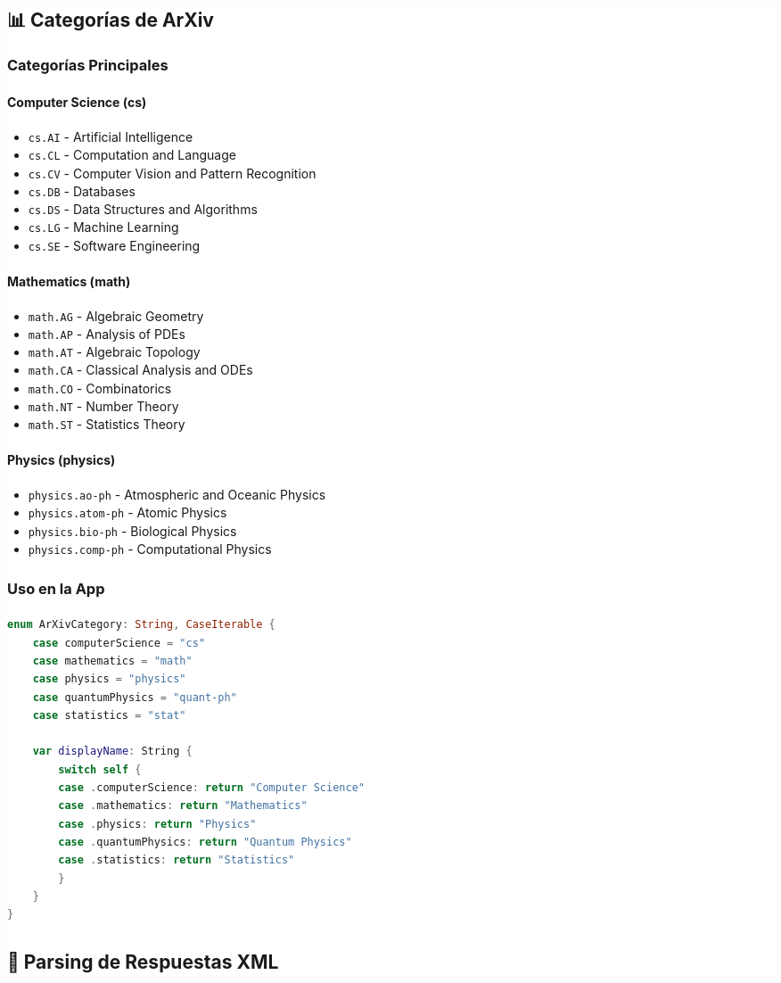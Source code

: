 ## 📊 Categorías de ArXiv

### Categorías Principales

#### Computer Science (cs)
- `cs.AI` - Artificial Intelligence
- `cs.CL` - Computation and Language
- `cs.CV` - Computer Vision and Pattern Recognition
- `cs.DB` - Databases
- `cs.DS` - Data Structures and Algorithms
- `cs.LG` - Machine Learning
- `cs.SE` - Software Engineering

#### Mathematics (math)
- `math.AG` - Algebraic Geometry
- `math.AP` - Analysis of PDEs
- `math.AT` - Algebraic Topology
- `math.CA` - Classical Analysis and ODEs
- `math.CO` - Combinatorics
- `math.NT` - Number Theory
- `math.ST` - Statistics Theory

#### Physics (physics)
- `physics.ao-ph` - Atmospheric and Oceanic Physics
- `physics.atom-ph` - Atomic Physics
- `physics.bio-ph` - Biological Physics
- `physics.comp-ph` - Computational Physics

### Uso en la App
```swift
enum ArXivCategory: String, CaseIterable {
    case computerScience = "cs"
    case mathematics = "math"
    case physics = "physics"
    case quantumPhysics = "quant-ph"
    case statistics = "stat"
    
    var displayName: String {
        switch self {
        case .computerScience: return "Computer Science"
        case .mathematics: return "Mathematics"
        case .physics: return "Physics"
        case .quantumPhysics: return "Quantum Physics"
        case .statistics: return "Statistics"
        }
    }
}
```

## 🔄 Parsing de Respuestas XML
